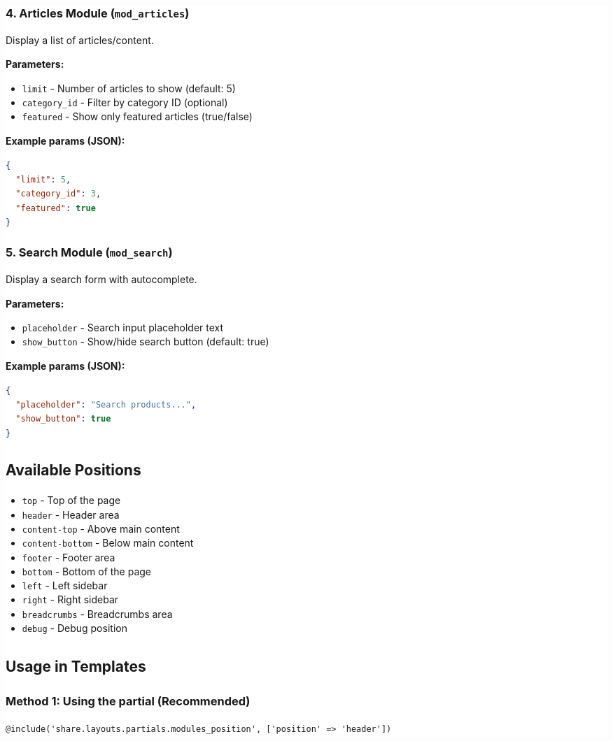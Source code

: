 ### 4. **Articles Module** (`mod_articles`)
Display a list of articles/content.

**Parameters:**
- `limit` - Number of articles to show (default: 5)
- `category_id` - Filter by category ID (optional)
- `featured` - Show only featured articles (true/false)

**Example params (JSON):**
```json
{
  "limit": 5,
  "category_id": 3,
  "featured": true
}
```

### 5. **Search Module** (`mod_search`)
Display a search form with autocomplete.

**Parameters:**
- `placeholder` - Search input placeholder text
- `show_button` - Show/hide search button (default: true)

**Example params (JSON):**
```json
{
  "placeholder": "Search products...",
  "show_button": true
}
```

## Available Positions

- `top` - Top of the page
- `header` - Header area
- `content-top` - Above main content
- `content-bottom` - Below main content
- `footer` - Footer area
- `bottom` - Bottom of the page
- `left` - Left sidebar
- `right` - Right sidebar
- `breadcrumbs` - Breadcrumbs area
- `debug` - Debug position

## Usage in Templates

### Method 1: Using the partial (Recommended)

```blade
@include('share.layouts.partials.modules_position', ['position' => 'header'])
```
